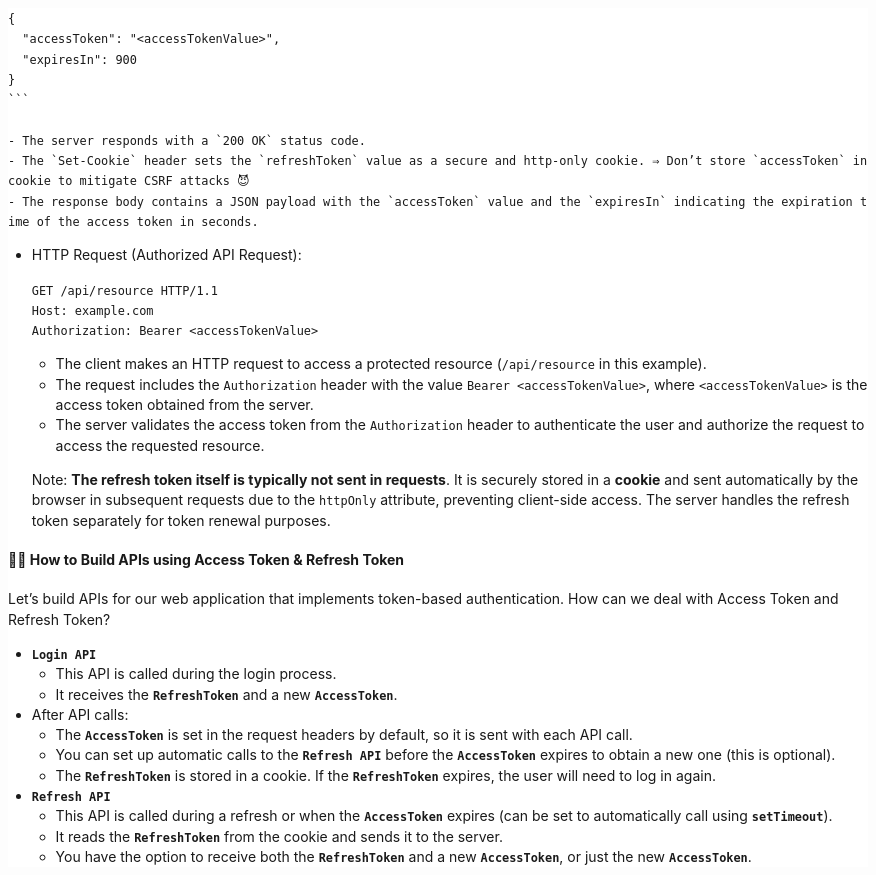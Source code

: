     {
      "accessToken": "<accessTokenValue>",
      "expiresIn": 900
    }
    ```
    
    - The server responds with a `200 OK` status code.
    - The `Set-Cookie` header sets the `refreshToken` value as a secure and http-only cookie. ⇒ Don’t store `accessToken` in cookie to mitigate CSRF attacks 😈
    - The response body contains a JSON payload with the `accessToken` value and the `expiresIn` indicating the expiration time of the access token in seconds.

- HTTP Request (Authorized API Request):
    
    ```
    GET /api/resource HTTP/1.1
    Host: example.com
    Authorization: Bearer <accessTokenValue>
    ```
    
    - The client makes an HTTP request to access a protected resource (`/api/resource` in this example).
    - The request includes the `Authorization` header with the value `Bearer <accessTokenValue>`, where `<accessTokenValue>` is the access token obtained from the server.
    - The server validates the access token from the `Authorization` header to authenticate the user and authorize the request to access the requested resource.
    
    Note: **The refresh token itself is typically not sent in requests**. It is securely stored in a **cookie** and sent automatically by the browser in subsequent requests due to the `httpOnly` attribute, preventing client-side access. The server handles the refresh token separately for token renewal purposes.
    

#### 👷‍♀️ How to Build APIs using Access Token & Refresh Token

Let’s build APIs for our web application that implements token-based authentication. How can we deal with Access Token and Refresh Token?

- **`Login API`**
    - This API is called during the login process.
    - It receives the **`RefreshToken`** and a new **`AccessToken`**.
- After API calls:
    - The **`AccessToken`** is set in the request headers by default, so it is sent with each API call.
    - You can set up automatic calls to the **`Refresh API`** before the **`AccessToken`** expires to obtain a new one (this is optional).
    - The **`RefreshToken`** is stored in a cookie. If the **`RefreshToken`** expires, the user will need to log in again.
- **`Refresh API`**
    - This API is called during a refresh or when the **`AccessToken`** expires (can be set to automatically call using **`setTimeout`**).
    - It reads the **`RefreshToken`** from the cookie and sends it to the server.
    - You have the option to receive both the **`RefreshToken`** and a new **`AccessToken`**, or just the new **`AccessToken`**.
